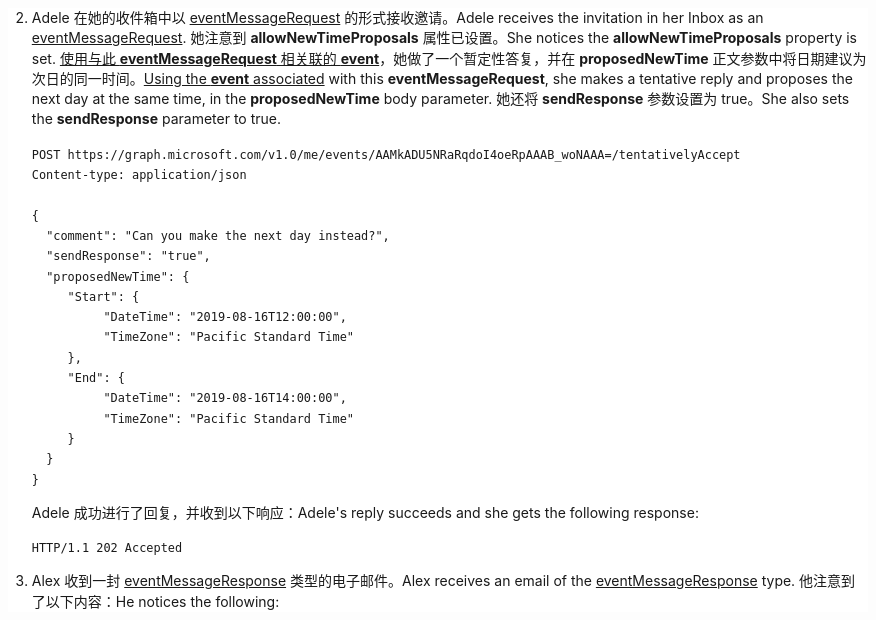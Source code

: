 2. <span data-ttu-id="5f30e-111">Adele 在她的收件箱中以 [eventMessageRequest](/graph/api/resources/eventmessagerequest?view=graph-rest-1.0) 的形式接收邀请。</span><span class="sxs-lookup"><span data-stu-id="5f30e-111">Adele receives the invitation in her Inbox as an [eventMessageRequest](/graph/api/resources/eventmessagerequest?view=graph-rest-1.0).</span></span> <span data-ttu-id="5f30e-112">她注意到 **allowNewTimeProposals** 属性已设置。</span><span class="sxs-lookup"><span data-stu-id="5f30e-112">She notices the **allowNewTimeProposals** property is set.</span></span> <span data-ttu-id="5f30e-113">[使用与此 **eventMessageRequest** 相关联的 **event**](/graph/api/eventmessage-get?view=graph-rest-1.0#example-2)，她做了一个暂定性答复，并在 **proposedNewTime** 正文参数中将日期建议为次日的同一时间。</span><span class="sxs-lookup"><span data-stu-id="5f30e-113">[Using the **event** associated](/graph/api/eventmessage-get?view=graph-rest-1.0#example-2) with this **eventMessageRequest**, she makes a tentative reply and proposes the next day at the same time, in the **proposedNewTime** body parameter.</span></span> <span data-ttu-id="5f30e-114">她还将 **sendResponse** 参数设置为 true。</span><span class="sxs-lookup"><span data-stu-id="5f30e-114">She also sets the **sendResponse** parameter to true.</span></span>

    <!-- {
      "blockType": "request",
      "name": "event_tentativelyaccept"
    }-->
    ```http
    POST https://graph.microsoft.com/v1.0/me/events/AAMkADU5NRaRqdoI4oeRpAAAB_woNAAA=/tentativelyAccept
    Content-type: application/json

    { 
      "comment": "Can you make the next day instead?", 
      "sendResponse": "true", 
      "proposedNewTime": {
         "Start": { 
              "DateTime": "2019-08-16T12:00:00", 
              "TimeZone": "Pacific Standard Time" 
         }, 
         "End": { 
              "DateTime": "2019-08-16T14:00:00", 
              "TimeZone": "Pacific Standard Time" 
         }
      }
    } 
    ```

    <span data-ttu-id="5f30e-115">Adele 成功进行了回复，并收到以下响应：</span><span class="sxs-lookup"><span data-stu-id="5f30e-115">Adele's reply succeeds and she gets the following response:</span></span>

    <!-- {
      "blockType": "response",
      "name": "event_tentativelyaccept"
      "truncated": true
    } -->
    ```http
    HTTP/1.1 202 Accepted
    ```

3. <span data-ttu-id="5f30e-116">Alex 收到一封 [eventMessageResponse](/graph/api/resources/eventmessageresponse?view=graph-rest-1.0) 类型的电子邮件。</span><span class="sxs-lookup"><span data-stu-id="5f30e-116">Alex receives an email of the [eventMessageResponse](/graph/api/resources/eventmessageresponse?view=graph-rest-1.0) type.</span></span> <span data-ttu-id="5f30e-117">他注意到了以下内容：</span><span class="sxs-lookup"><span data-stu-id="5f30e-117">He notices the following:</span></span>
